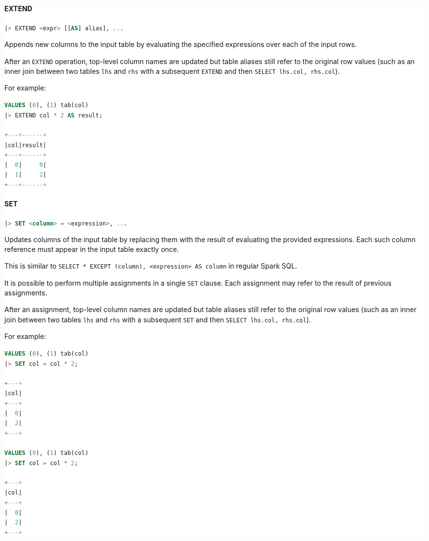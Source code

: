 #### EXTEND

```sql
|> EXTEND <expr> [[AS] alias], ...
```

Appends new columns to the input table by evaluating the specified expressions over each of the
input rows.

After an `EXTEND` operation, top-level column names are updated but table aliases still refer to the
original row values (such as an inner join between two tables `lhs` and `rhs` with a subsequent
`EXTEND` and then `SELECT lhs.col, rhs.col`).

For example:

```sql
VALUES (0), (1) tab(col)
|> EXTEND col * 2 AS result;

+---+------+
|col|result|
+---+------+
|  0|     0|
|  1|     2|
+---+------+
```

#### SET

```sql
|> SET <column> = <expression>, ...
```

Updates columns of the input table by replacing them with the result of evaluating the provided
expressions. Each such column reference must appear in the input table exactly once.

This is similar to `SELECT * EXCEPT (column), <expression> AS column` in regular Spark SQL.

It is possible to perform multiple assignments in a single `SET` clause. Each assignment may refer
to the result of previous assignments.

After an assignment, top-level column names are updated but table aliases still refer to the
original row values (such as an inner join between two tables `lhs` and `rhs` with a subsequent
`SET` and then `SELECT lhs.col, rhs.col`).

For example:

```sql
VALUES (0), (1) tab(col)
|> SET col = col * 2;

+---+
|col|
+---+
|  0|
|  2|
+---+

VALUES (0), (1) tab(col)
|> SET col = col * 2;

+---+
|col|
+---+
|  0|
|  2|
+---+
```
